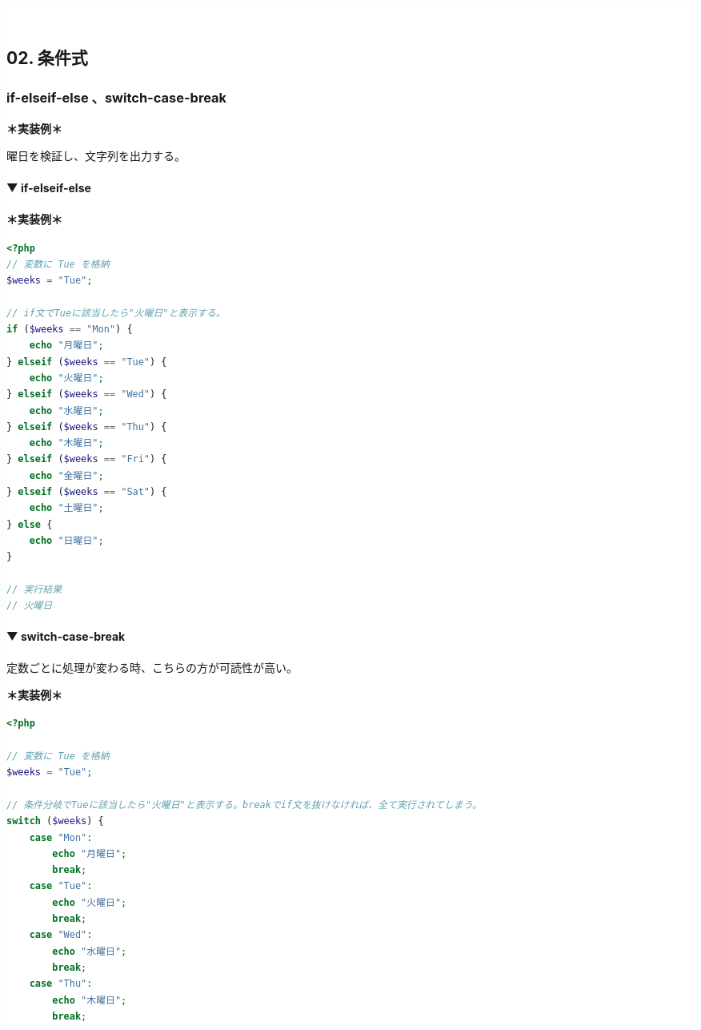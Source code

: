 <br>

## 02. 条件式

### if-elseif-else 、switch-case-break

**＊実装例＊**

曜日を検証し、文字列を出力する。

#### ▼ if-elseif-else

**＊実装例＊**

```php
<?php
// 変数に Tue を格納
$weeks = "Tue";

// if文でTueに該当したら"火曜日"と表示する。
if ($weeks == "Mon") {
    echo "月曜日";
} elseif ($weeks == "Tue") {
    echo "火曜日";
} elseif ($weeks == "Wed") {
    echo "水曜日";
} elseif ($weeks == "Thu") {
    echo "木曜日";
} elseif ($weeks == "Fri") {
    echo "金曜日";
} elseif ($weeks == "Sat") {
    echo "土曜日";
} else {
    echo "日曜日";
}

// 実行結果
// 火曜日
```

#### ▼ switch-case-break

定数ごとに処理が変わる時、こちらの方が可読性が高い。

**＊実装例＊**

```php
<?php

// 変数に Tue を格納
$weeks = "Tue";

// 条件分岐でTueに該当したら"火曜日"と表示する。breakでif文を抜けなければ、全て実行されてしまう。
switch ($weeks) {
    case "Mon":
        echo "月曜日";
        break;
    case "Tue":
        echo "火曜日";
        break;
    case "Wed":
        echo "水曜日";
        break;
    case "Thu":
        echo "木曜日";
        break;
```